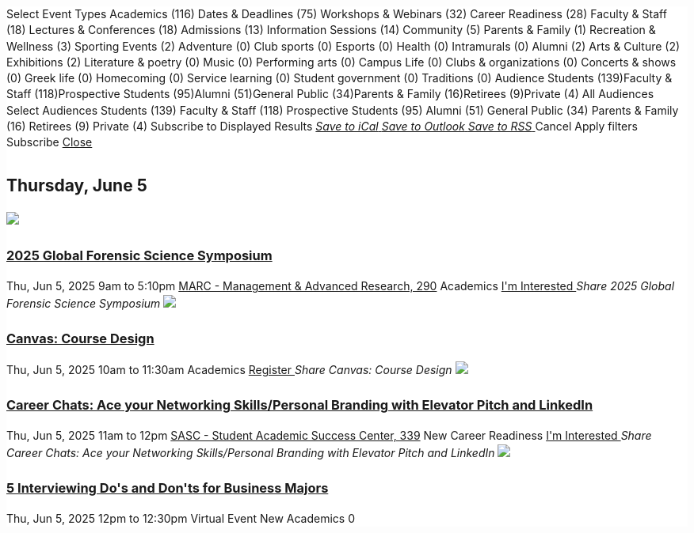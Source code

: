 Select Event Types Academics (116) Dates & Deadlines (75) Workshops & Webinars (32) Career Readiness (28) Faculty & Staff (18) Lectures & Conferences (18) Admissions (13) Information Sessions (14) Community (5) Parents & Family (1) Recreation & Wellness (3) Sporting Events (2) Adventure (0) Club sports (0) Esports (0) Health (0) Intramurals (0) Alumni (2) Arts & Culture (2) Exhibitions (2) Literature & poetry (0) Music (0) Performing arts (0) Campus Life (0) Clubs & organizations (0) Concerts & shows (0) Greek life (0) Homecoming (0) Service learning (0) Student government (0) Traditions (0)
Audience Students (139)Faculty & Staff (118)Prospective Students (95)Alumni (51)General Public (34)Parents & Family (16)Retirees (9)Private (4)
All Audiences
Select Audiences Students (139) Faculty & Staff (118) Prospective Students (95) Alumni (51) General Public (34) Parents & Family (16) Retirees (9) Private (4)
Subscribe to Displayed Results
[ _Save to iCal_ ](webcal://calendar.fiu.edu/calendar.ics "Save to iCal") [ _Save to Outlook_ ](webcal://calendar.fiu.edu/calendar.ics "Save to Outlook") [ _Save to RSS_ ](https://calendar.fiu.edu/calendar.xml "Save to RSS")
Cancel Apply filters
Subscribe [ Close ](https://calendar.fiu.edu/calendar/7)
## Thursday, June 5
[ ![](https://localist-images.azureedge.net/photos/664326/card/7eb1b843932ccca9c16245cc99f64d88370c9c69.jpg) ](https://calendar.fiu.edu/event/2025-global-forensic-science-symposium)
### [2025 Global Forensic Science Symposium](https://calendar.fiu.edu/event/2025-global-forensic-science-symposium)
Thu, Jun 5, 2025 9am to 5:10pm 
[ MARC - Management & Advanced Research, 290](https://calendar.fiu.edu/marc)
Academics
[ I'm Interested ](https://calendar.fiu.edu/event/49348771093056/confirm?instance_id=49348840032638&return=https%3A%2F%2Fcalendar.fiu.edu%2Fcalendar%2F3%3Fevent_types%255B%255D%3D121721)
_Share 2025 Global Forensic Science Symposium_
[ ![](https://localist-images.azureedge.net/photos/47304271649107/card/67a1c0d1a4cb62f5f736bbe1508d8fa7259f63b2.jpg) ](https://calendar.fiu.edu/event/canvas_course_design_webinar_9239)
### [Canvas: Course Design](https://calendar.fiu.edu/event/canvas_course_design_webinar_9239)
Thu, Jun 5, 2025 10am to 11:30am 
Academics
[ Register ](https://develop.fiu.edu/browse/it-training/ets)
_Share Canvas: Course Design_
[ ![](https://localist-images.azureedge.net/photos/49674973466875/card/ea122eed15c89d04c1e7fa9cdd26a4a9ddbaf3ae.jpg) ](https://calendar.fiu.edu/event/career-chats-ace-your-networking-skillspersonal-branding-with-elevator-pitch-and-linkedin)
### [Career Chats: Ace your Networking Skills/Personal Branding with Elevator Pitch and LinkedIn](https://calendar.fiu.edu/event/career-chats-ace-your-networking-skillspersonal-branding-with-elevator-pitch-and-linkedin)
Thu, Jun 5, 2025 11am to 12pm 
[ SASC - Student Academic Success Center, 339](https://calendar.fiu.edu/sasc)
New Career Readiness
[ I'm Interested ](https://calendar.fiu.edu/event/49674967058037/confirm?instance_id=49674967059062&return=https%3A%2F%2Fcalendar.fiu.edu%2Fcalendar%2F3%3Fevent_types%255B%255D%3D121721)
_Share Career Chats: Ace your Networking Skills/Personal Branding with Elevator Pitch and LinkedIn_
[ ![](https://localist-images.azureedge.net/photos/49603475030948/card/6e16f55e3b5d7b3e056d2eae3a723fce78bd3b4c.jpg) ](https://calendar.fiu.edu/event/5-interviewing-dos-and-donts-for-business-majors-9578)
### [5 Interviewing Do's and Don'ts for Business Majors](https://calendar.fiu.edu/event/5-interviewing-dos-and-donts-for-business-majors-9578)
Thu, Jun 5, 2025 12pm to 12:30pm 
Virtual Event 
New Academics
0